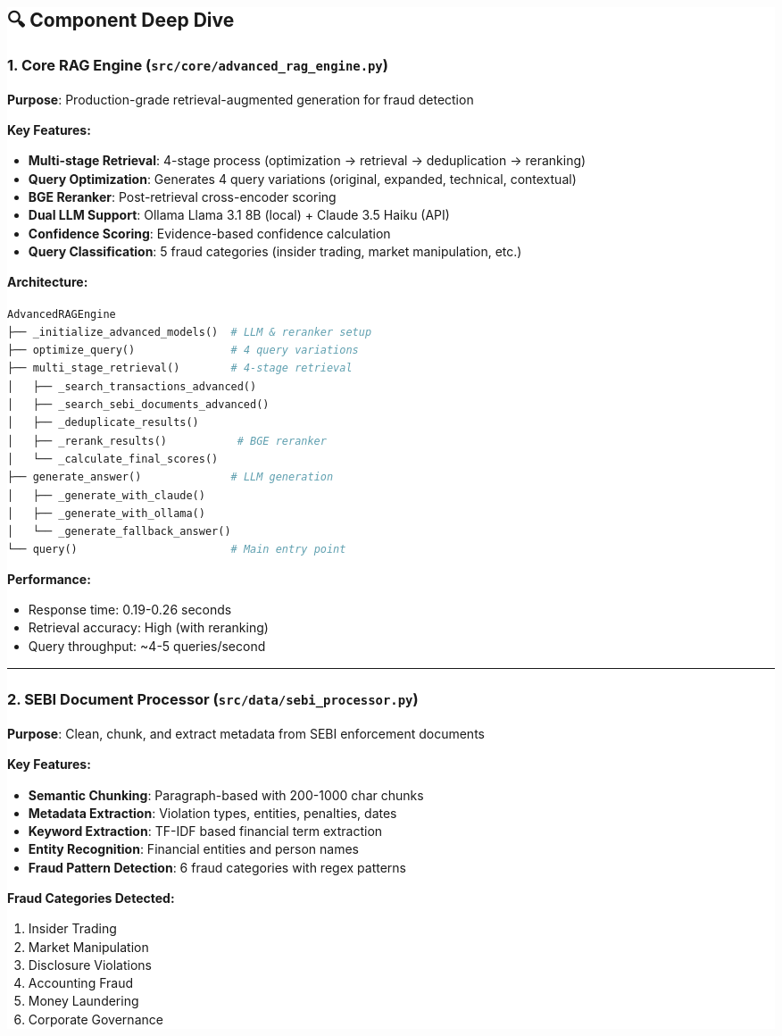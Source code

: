 
## 🔍 **Component Deep Dive**

### **1. Core RAG Engine (`src/core/advanced_rag_engine.py`)**

**Purpose**: Production-grade retrieval-augmented generation for fraud detection

**Key Features:**
- **Multi-stage Retrieval**: 4-stage process (optimization → retrieval → deduplication → reranking)
- **Query Optimization**: Generates 4 query variations (original, expanded, technical, contextual)
- **BGE Reranker**: Post-retrieval cross-encoder scoring
- **Dual LLM Support**: Ollama Llama 3.1 8B (local) + Claude 3.5 Haiku (API)
- **Confidence Scoring**: Evidence-based confidence calculation
- **Query Classification**: 5 fraud categories (insider trading, market manipulation, etc.)

**Architecture:**
```python
AdvancedRAGEngine
├── _initialize_advanced_models()  # LLM & reranker setup
├── optimize_query()               # 4 query variations
├── multi_stage_retrieval()        # 4-stage retrieval
│   ├── _search_transactions_advanced()
│   ├── _search_sebi_documents_advanced()
│   ├── _deduplicate_results()
│   ├── _rerank_results()           # BGE reranker
│   └── _calculate_final_scores()
├── generate_answer()              # LLM generation
│   ├── _generate_with_claude()
│   ├── _generate_with_ollama()
│   └── _generate_fallback_answer()
└── query()                        # Main entry point
```

**Performance:**
- Response time: 0.19-0.26 seconds
- Retrieval accuracy: High (with reranking)
- Query throughput: ~4-5 queries/second

---

### **2. SEBI Document Processor (`src/data/sebi_processor.py`)**

**Purpose**: Clean, chunk, and extract metadata from SEBI enforcement documents

**Key Features:**
- **Semantic Chunking**: Paragraph-based with 200-1000 char chunks
- **Metadata Extraction**: Violation types, entities, penalties, dates
- **Keyword Extraction**: TF-IDF based financial term extraction
- **Entity Recognition**: Financial entities and person names
- **Fraud Pattern Detection**: 6 fraud categories with regex patterns

**Fraud Categories Detected:**
1. Insider Trading
2. Market Manipulation
3. Disclosure Violations
4. Accounting Fraud
5. Money Laundering
6. Corporate Governance
